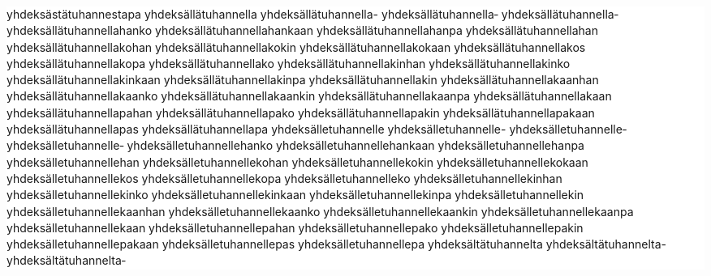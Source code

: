 yhdeksästätuhannestapa
yhdeksällätuhannella
yhdeksällätuhannella-
yhdeksällätuhannella‐
yhdeksällätuhannella‑
yhdeksällätuhannellahanko
yhdeksällätuhannellahankaan
yhdeksällätuhannellahanpa
yhdeksällätuhannellahan
yhdeksällätuhannellakohan
yhdeksällätuhannellakokin
yhdeksällätuhannellakokaan
yhdeksällätuhannellakos
yhdeksällätuhannellakopa
yhdeksällätuhannellako
yhdeksällätuhannellakinhan
yhdeksällätuhannellakinko
yhdeksällätuhannellakinkaan
yhdeksällätuhannellakinpa
yhdeksällätuhannellakin
yhdeksällätuhannellakaanhan
yhdeksällätuhannellakaanko
yhdeksällätuhannellakaankin
yhdeksällätuhannellakaanpa
yhdeksällätuhannellakaan
yhdeksällätuhannellapahan
yhdeksällätuhannellapako
yhdeksällätuhannellapakin
yhdeksällätuhannellapakaan
yhdeksällätuhannellapas
yhdeksällätuhannellapa
yhdeksälletuhannelle
yhdeksälletuhannelle-
yhdeksälletuhannelle‐
yhdeksälletuhannelle‑
yhdeksälletuhannellehanko
yhdeksälletuhannellehankaan
yhdeksälletuhannellehanpa
yhdeksälletuhannellehan
yhdeksälletuhannellekohan
yhdeksälletuhannellekokin
yhdeksälletuhannellekokaan
yhdeksälletuhannellekos
yhdeksälletuhannellekopa
yhdeksälletuhannelleko
yhdeksälletuhannellekinhan
yhdeksälletuhannellekinko
yhdeksälletuhannellekinkaan
yhdeksälletuhannellekinpa
yhdeksälletuhannellekin
yhdeksälletuhannellekaanhan
yhdeksälletuhannellekaanko
yhdeksälletuhannellekaankin
yhdeksälletuhannellekaanpa
yhdeksälletuhannellekaan
yhdeksälletuhannellepahan
yhdeksälletuhannellepako
yhdeksälletuhannellepakin
yhdeksälletuhannellepakaan
yhdeksälletuhannellepas
yhdeksälletuhannellepa
yhdeksältätuhannelta
yhdeksältätuhannelta-
yhdeksältätuhannelta‐